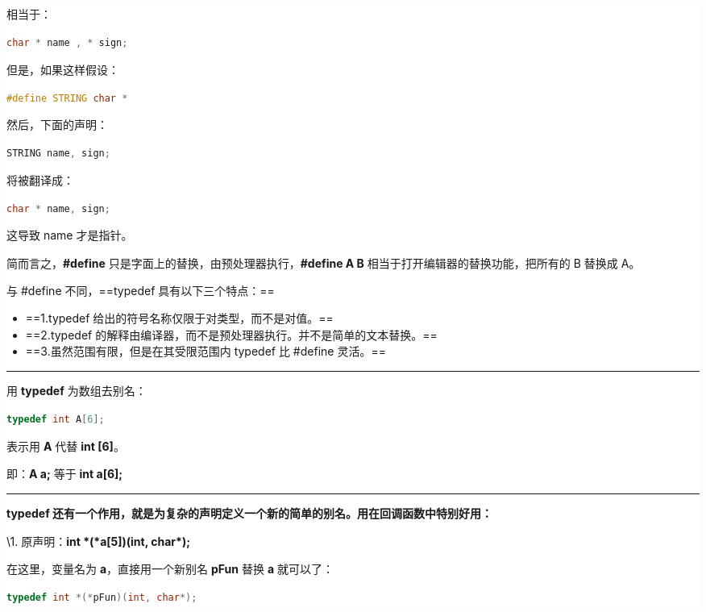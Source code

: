 相当于：

```c
char * name , * sign;  

```

但是，如果这样假设：

```c
#define STRING char *

```

然后，下面的声明：

```c
STRING name, sign;

```

将被翻译成：

```c
char * name, sign;

```

这导致 name 才是指针。

简而言之，**#define** 只是字面上的替换，由预处理器执行，**#define A B** 相当于打开编辑器的替换功能，把所有的 B 替换成 A。

与 #define 不同，==typedef 具有以下三个特点：==

- ==1.typedef 给出的符号名称仅限于对类型，而不是对值。==
- ==2.typedef 的解释由编译器，而不是预处理器执行。并不是简单的文本替换。==
- ==3.虽然范围有限，但是在其受限范围内 typedef 比 #define 灵活。==

------

用 **typedef** 为数组去别名：

```c
typedef int A[6];

```

表示用 **A** 代替 **int [6]**。

即：**A a;** 等于 **int a[6];**

------

**typedef 还有一个作用，就是为复杂的声明定义一个新的简单的别名。用在回调函数中特别好用：**

\1. 原声明：**int \*(\*a[5])(int, char\*);**

在这里，变量名为 **a**，直接用一个新别名 **pFun** 替换 **a** 就可以了：

```c
typedef int *(*pFun)(int, char*);

```
